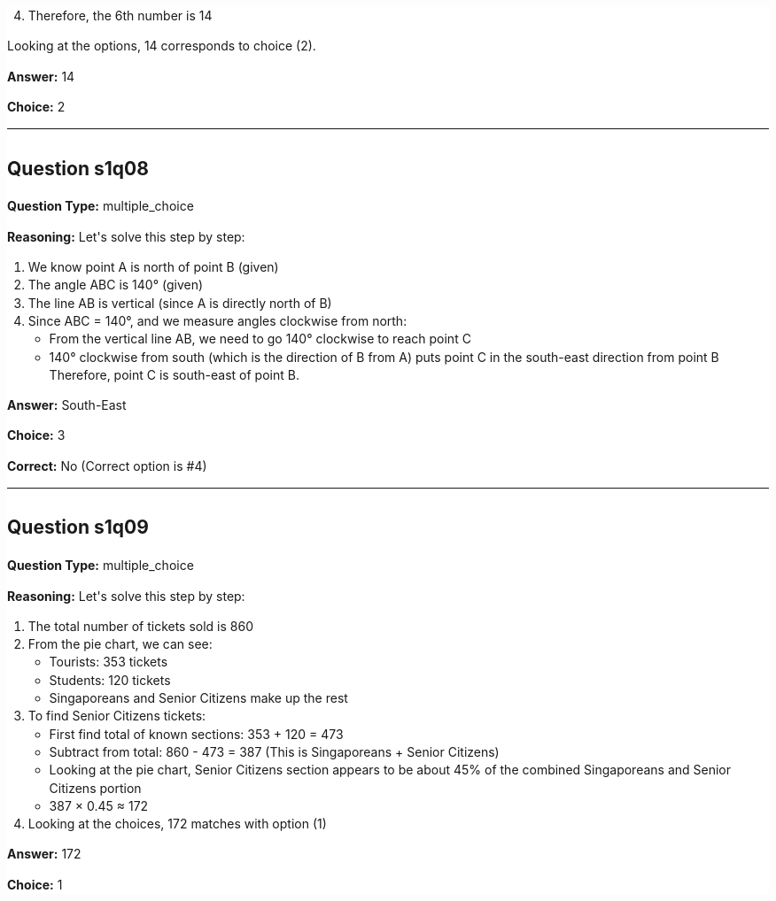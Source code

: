 4) Therefore, the 6th number is 14

Looking at the options, 14 corresponds to choice (2).

**Answer:** 14

**Choice:** 2

---

## Question s1q08

**Question Type:** multiple_choice

**Reasoning:**
Let's solve this step by step:
1. We know point A is north of point B (given)
2. The angle ABC is 140° (given)
3. The line AB is vertical (since A is directly north of B)
4. Since ABC = 140°, and we measure angles clockwise from north:
   - From the vertical line AB, we need to go 140° clockwise to reach point C
   - 140° clockwise from south (which is the direction of B from A) puts point C in the south-east direction from point B
Therefore, point C is south-east of point B.

**Answer:** South-East

**Choice:** 3

**Correct:** No (Correct option is #4)

---

## Question s1q09

**Question Type:** multiple_choice

**Reasoning:**
Let's solve this step by step:
1. The total number of tickets sold is 860
2. From the pie chart, we can see:
   - Tourists: 353 tickets
   - Students: 120 tickets
   - Singaporeans and Senior Citizens make up the rest
3. To find Senior Citizens tickets:
   - First find total of known sections: 353 + 120 = 473
   - Subtract from total: 860 - 473 = 387 (This is Singaporeans + Senior Citizens)
   - Looking at the pie chart, Senior Citizens section appears to be about 45% of the combined Singaporeans and Senior Citizens portion
   - 387 × 0.45 ≈ 172
4. Looking at the choices, 172 matches with option (1)

**Answer:** 172

**Choice:** 1
